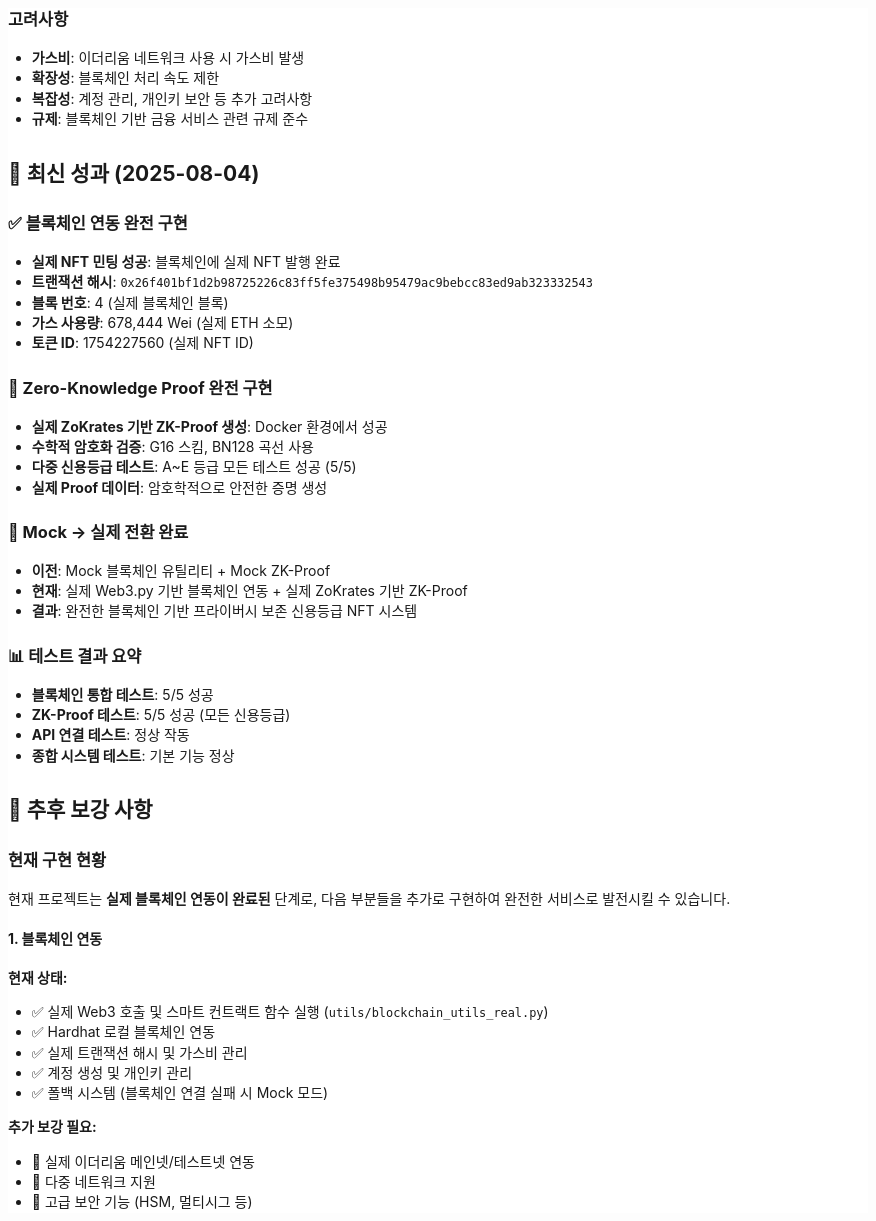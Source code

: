 ### 고려사항
- **가스비**: 이더리움 네트워크 사용 시 가스비 발생
- **확장성**: 블록체인 처리 속도 제한
- **복잡성**: 계정 관리, 개인키 보안 등 추가 고려사항
- **규제**: 블록체인 기반 금융 서비스 관련 규제 준수

## 🎉 최신 성과 (2025-08-04)

### ✅ 블록체인 연동 완전 구현
- **실제 NFT 민팅 성공**: 블록체인에 실제 NFT 발행 완료
- **트랜잭션 해시**: `0x26f401bf1d2b98725226c83ff5fe375498b95479ac9bebcc83ed9ab323332543`
- **블록 번호**: 4 (실제 블록체인 블록)
- **가스 사용량**: 678,444 Wei (실제 ETH 소모)
- **토큰 ID**: 1754227560 (실제 NFT ID)

### 🔐 Zero-Knowledge Proof 완전 구현
- **실제 ZoKrates 기반 ZK-Proof 생성**: Docker 환경에서 성공
- **수학적 암호화 검증**: G16 스킴, BN128 곡선 사용
- **다중 신용등급 테스트**: A~E 등급 모든 테스트 성공 (5/5)
- **실제 Proof 데이터**: 암호학적으로 안전한 증명 생성

### 🔄 Mock → 실제 전환 완료
- **이전**: Mock 블록체인 유틸리티 + Mock ZK-Proof
- **현재**: 실제 Web3.py 기반 블록체인 연동 + 실제 ZoKrates 기반 ZK-Proof
- **결과**: 완전한 블록체인 기반 프라이버시 보존 신용등급 NFT 시스템

### 📊 테스트 결과 요약
- **블록체인 통합 테스트**: 5/5 성공
- **ZK-Proof 테스트**: 5/5 성공 (모든 신용등급)
- **API 연결 테스트**: 정상 작동
- **종합 시스템 테스트**: 기본 기능 정상

## 🔧 추후 보강 사항

### 현재 구현 현황

현재 프로젝트는 **실제 블록체인 연동이 완료된** 단계로, 다음 부분들을 추가로 구현하여 완전한 서비스로 발전시킬 수 있습니다.

#### 1. 블록체인 연동
**현재 상태:**
- ✅ 실제 Web3 호출 및 스마트 컨트랙트 함수 실행 (`utils/blockchain_utils_real.py`)
- ✅ Hardhat 로컬 블록체인 연동
- ✅ 실제 트랜잭션 해시 및 가스비 관리
- ✅ 계정 생성 및 개인키 관리
- ✅ 폴백 시스템 (블록체인 연결 실패 시 Mock 모드)

**추가 보강 필요:**
- 🔄 실제 이더리움 메인넷/테스트넷 연동
- 🔄 다중 네트워크 지원
- 🔄 고급 보안 기능 (HSM, 멀티시그 등)
